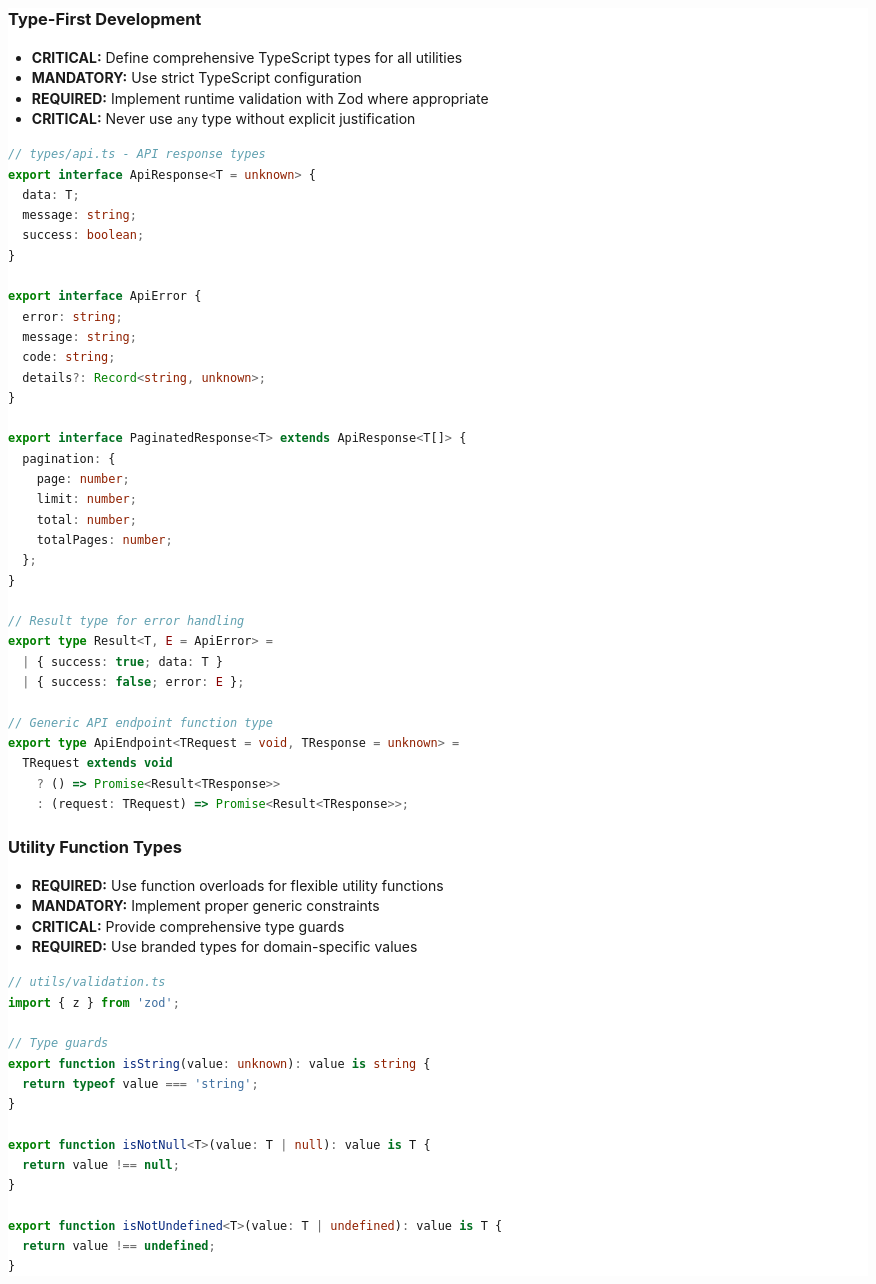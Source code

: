 ### Type-First Development
*   **CRITICAL:** Define comprehensive TypeScript types for all utilities
*   **MANDATORY:** Use strict TypeScript configuration
*   **REQUIRED:** Implement runtime validation with Zod where appropriate
*   **CRITICAL:** Never use `any` type without explicit justification

```typescript
// types/api.ts - API response types
export interface ApiResponse<T = unknown> {
  data: T;
  message: string;
  success: boolean;
}

export interface ApiError {
  error: string;
  message: string;
  code: string;
  details?: Record<string, unknown>;
}

export interface PaginatedResponse<T> extends ApiResponse<T[]> {
  pagination: {
    page: number;
    limit: number;
    total: number;
    totalPages: number;
  };
}

// Result type for error handling
export type Result<T, E = ApiError> = 
  | { success: true; data: T }
  | { success: false; error: E };

// Generic API endpoint function type
export type ApiEndpoint<TRequest = void, TResponse = unknown> = 
  TRequest extends void 
    ? () => Promise<Result<TResponse>>
    : (request: TRequest) => Promise<Result<TResponse>>;
```

### Utility Function Types
*   **REQUIRED:** Use function overloads for flexible utility functions
*   **MANDATORY:** Implement proper generic constraints
*   **CRITICAL:** Provide comprehensive type guards
*   **REQUIRED:** Use branded types for domain-specific values

```typescript
// utils/validation.ts
import { z } from 'zod';

// Type guards
export function isString(value: unknown): value is string {
  return typeof value === 'string';
}

export function isNotNull<T>(value: T | null): value is T {
  return value !== null;
}

export function isNotUndefined<T>(value: T | undefined): value is T {
  return value !== undefined;
}
```